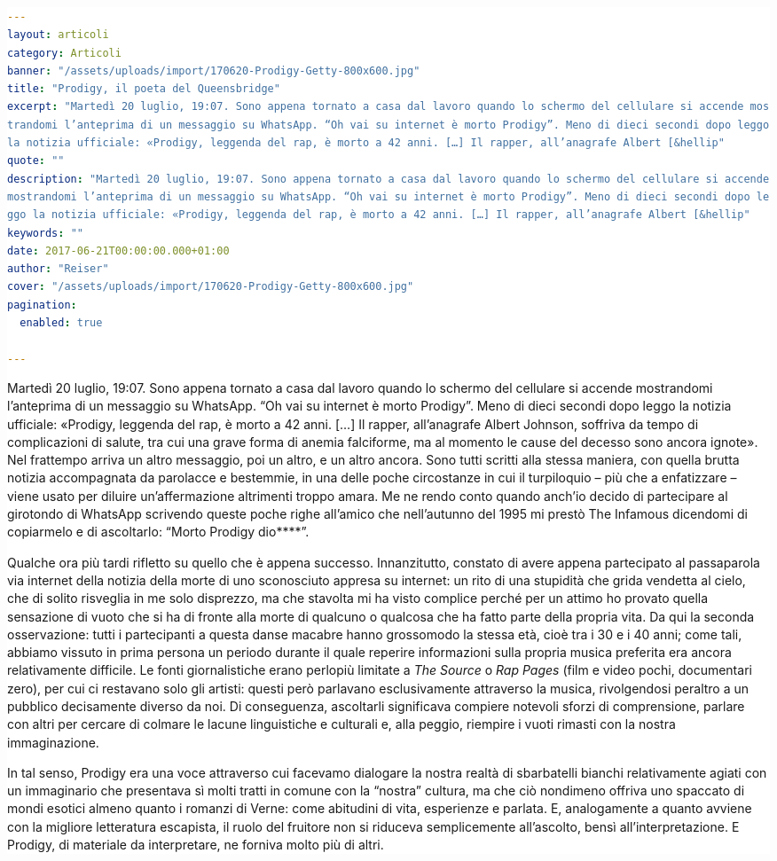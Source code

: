 ```yaml
---
layout: articoli
category: Articoli
banner: "/assets/uploads/import/170620-Prodigy-Getty-800x600.jpg"
title: "Prodigy, il poeta del Queensbridge"
excerpt: "Martedì 20 luglio, 19:07. Sono appena tornato a casa dal lavoro quando lo schermo del cellulare si accende mostrandomi l’anteprima di un messaggio su WhatsApp. “Oh vai su internet è morto Prodigy”. Meno di dieci secondi dopo leggo la notizia ufficiale: «Prodigy, leggenda del rap, è morto a 42 anni. […] Il rapper, all’anagrafe Albert [&hellip"
quote: ""
description: "Martedì 20 luglio, 19:07. Sono appena tornato a casa dal lavoro quando lo schermo del cellulare si accende mostrandomi l’anteprima di un messaggio su WhatsApp. “Oh vai su internet è morto Prodigy”. Meno di dieci secondi dopo leggo la notizia ufficiale: «Prodigy, leggenda del rap, è morto a 42 anni. […] Il rapper, all’anagrafe Albert [&hellip"
keywords: ""
date: 2017-06-21T00:00:00.000+01:00
author: "Reiser"
cover: "/assets/uploads/import/170620-Prodigy-Getty-800x600.jpg"
pagination:
  enabled: true

---
```


Martedì 20 luglio, 19:07\. Sono appena tornato a casa dal lavoro quando lo schermo del cellulare si accende mostrandomi l’anteprima di un messaggio su WhatsApp. “Oh vai su internet è morto Prodigy”. Meno di dieci secondi dopo leggo la notizia ufficiale: «Prodigy, leggenda del rap, è morto a 42 anni. \[…\] Il rapper, all’anagrafe Albert Johnson, soffriva da tempo di complicazioni di salute, tra cui una grave forma di anemia falciforme, ma al momento le cause del decesso sono ancora ignote». Nel frattempo arriva un altro messaggio, poi un altro, e un altro ancora. Sono tutti scritti alla stessa maniera, con quella brutta notizia accompagnata da parolacce e bestemmie, in una delle poche circostanze in cui il turpiloquio – più che a enfatizzare – viene usato per diluire un’affermazione altrimenti troppo amara. Me ne rendo conto quando anch’io decido di partecipare al girotondo di WhatsApp scrivendo queste poche righe all’amico che nell’autunno del 1995 mi prestò The Infamous dicendomi di copiarmelo e di ascoltarlo: “Morto Prodigy dio\*\*\*\*”.

Qualche ora più tardi rifletto su quello che è appena successo. Innanzitutto, constato di avere appena partecipato al passaparola via internet della notizia della morte di uno sconosciuto appresa su internet: un rito di una stupidità che grida vendetta al cielo, che di solito risveglia in me solo disprezzo, ma che stavolta mi ha visto complice perché per un attimo ho provato quella sensazione di vuoto che si ha di fronte alla morte di qualcuno o qualcosa che ha fatto parte della propria vita. Da qui la seconda osservazione: tutti i partecipanti a questa danse macabre hanno grossomodo la stessa età, cioè tra i 30 e i 40 anni; come tali, abbiamo vissuto in prima persona un periodo durante il quale reperire informazioni sulla propria musica preferita era ancora relativamente difficile. Le fonti giornalistiche erano perlopiù limitate a _The Source_ o _Rap Pages_ (film e video pochi, documentari zero), per cui ci restavano solo gli artisti: questi però parlavano esclusivamente attraverso la musica, rivolgendosi peraltro a un pubblico decisamente diverso da noi. Di conseguenza, ascoltarli significava compiere notevoli sforzi di comprensione, parlare con altri per cercare di colmare le lacune linguistiche e culturali e, alla peggio, riempire i vuoti rimasti con la nostra immaginazione.

In tal senso, Prodigy era una voce attraverso cui facevamo dialogare la nostra realtà di sbarbatelli bianchi relativamente agiati con un immaginario che presentava sì molti tratti in comune con la “nostra” cultura, ma che ciò nondimeno offriva uno spaccato di mondi esotici almeno quanto i romanzi di Verne: come abitudini di vita, esperienze e parlata. E, analogamente a quanto avviene con la migliore letteratura escapista, il ruolo del fruitore non si riduceva semplicemente all’ascolto, bensì all’interpretazione. E Prodigy, di materiale da interpretare, ne forniva molto più di altri.
